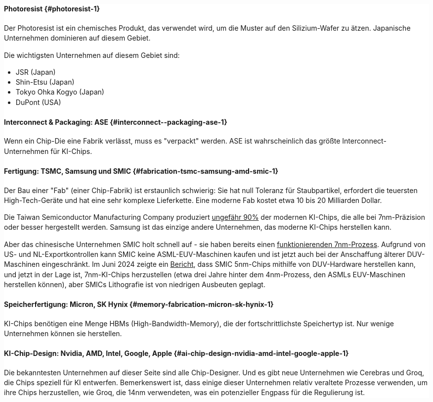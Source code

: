 #### Photoresist {#photoresist-1}

Der Photoresist ist ein chemisches Produkt, das verwendet wird, um die Muster auf den Silizium-Wafer zu ätzen.
Japanische Unternehmen dominieren auf diesem Gebiet.

Die wichtigsten Unternehmen auf diesem Gebiet sind:

- JSR (Japan)
- Shin-Etsu (Japan)
- Tokyo Ohka Kogyo (Japan)
- DuPont (USA)

#### Interconnect & Packaging: ASE {#interconnect--packaging-ase-1}

Wenn ein Chip-Die eine Fabrik verlässt, muss es "verpackt" werden.
ASE ist wahrscheinlich das größte Interconnect-Unternehmen für KI-Chips.

#### Fertigung: TSMC, Samsung und SMIC {#fabrication-tsmc-samsung-amd-smic-1}

Der Bau einer "Fab" (einer Chip-Fabrik) ist erstaunlich schwierig: Sie hat null Toleranz für Staubpartikel, erfordert die teuersten High-Tech-Geräte und hat eine sehr komplexe Lieferkette.
Eine moderne Fab kostet etwa 10 bis 20 Milliarden Dollar.

Die Taiwan Semiconductor Manufacturing Company produziert [ungefähr 90%](https://www.fool.com/investing/2025/02/03/meet-the-monster-stock-that-continues-to-crush-the/) der modernen KI-Chips, die alle bei 7nm-Präzision oder besser hergestellt werden.
Samsung ist das einzige andere Unternehmen, das moderne KI-Chips herstellen kann.

Aber das chinesische Unternehmen SMIC holt schnell auf - sie haben bereits einen [funktionierenden 7nm-Prozess](https://wccftech.com/smic-to-limit-huawei-to-7nm-chips-until-2026-reducing-advancement/).
Aufgrund von US- und NL-Exportkontrollen kann SMIC keine ASML-EUV-Maschinen kaufen und ist jetzt auch bei der Anschaffung älterer DUV-Maschinen eingeschränkt.
Im Juni 2024 zeigte ein [Bericht](https://evertiq.com/news/55926), dass SMIC 5nm-Chips mithilfe von DUV-Hardware herstellen kann,
und jetzt in der Lage ist, 7nm-KI-Chips herzustellen (etwa drei Jahre hinter dem 4nm-Prozess, den ASMLs EUV-Maschinen herstellen können), aber SMICs Lithografie ist von niedrigen Ausbeuten geplagt.

#### Speicherfertigung: Micron, SK Hynix {#memory-fabrication-micron-sk-hynix-1}

KI-Chips benötigen eine Menge HBMs (High-Bandwidth-Memory), die der fortschrittlichste Speichertyp ist.
Nur wenige Unternehmen können sie herstellen.

#### KI-Chip-Design: Nvidia, AMD, Intel, Google, Apple {#ai-chip-design-nvidia-amd-intel-google-apple-1}

Die bekanntesten Unternehmen auf dieser Seite sind alle Chip-Designer.
Und es gibt neue Unternehmen wie Cerebras und Groq, die Chips speziell für KI entwerfen.
Bemerkenswert ist, dass einige dieser Unternehmen relativ veraltete Prozesse verwenden, um ihre Chips herzustellen, wie Groq, die 14nm verwendeten, was ein potenzieller Engpass für die Regulierung ist.

